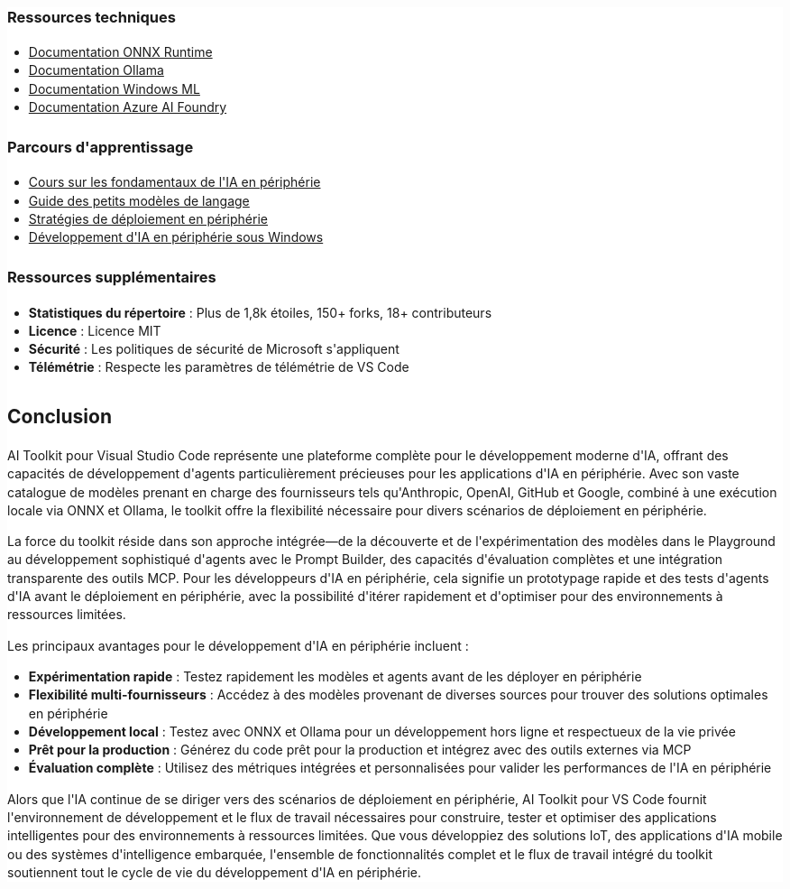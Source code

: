 ### Ressources techniques  
- [Documentation ONNX Runtime](https://onnxruntime.ai/)  
- [Documentation Ollama](https://ollama.ai/)  
- [Documentation Windows ML](https://docs.microsoft.com/en-us/windows/ai/)  
- [Documentation Azure AI Foundry](https://learn.microsoft.com/en-us/azure/ai-foundry/)  

### Parcours d'apprentissage  
- [Cours sur les fondamentaux de l'IA en périphérie](../Module01/README.md)  
- [Guide des petits modèles de langage](../Module02/README.md)  
- [Stratégies de déploiement en périphérie](../Module03/README.md)  
- [Développement d'IA en périphérie sous Windows](./windowdeveloper.md)  

### Ressources supplémentaires  
- **Statistiques du répertoire** : Plus de 1,8k étoiles, 150+ forks, 18+ contributeurs  
- **Licence** : Licence MIT  
- **Sécurité** : Les politiques de sécurité de Microsoft s'appliquent  
- **Télémétrie** : Respecte les paramètres de télémétrie de VS Code  

## Conclusion  

AI Toolkit pour Visual Studio Code représente une plateforme complète pour le développement moderne d'IA, offrant des capacités de développement d'agents particulièrement précieuses pour les applications d'IA en périphérie. Avec son vaste catalogue de modèles prenant en charge des fournisseurs tels qu'Anthropic, OpenAI, GitHub et Google, combiné à une exécution locale via ONNX et Ollama, le toolkit offre la flexibilité nécessaire pour divers scénarios de déploiement en périphérie.  

La force du toolkit réside dans son approche intégrée—de la découverte et de l'expérimentation des modèles dans le Playground au développement sophistiqué d'agents avec le Prompt Builder, des capacités d'évaluation complètes et une intégration transparente des outils MCP. Pour les développeurs d'IA en périphérie, cela signifie un prototypage rapide et des tests d'agents d'IA avant le déploiement en périphérie, avec la possibilité d'itérer rapidement et d'optimiser pour des environnements à ressources limitées.  

Les principaux avantages pour le développement d'IA en périphérie incluent :  
- **Expérimentation rapide** : Testez rapidement les modèles et agents avant de les déployer en périphérie  
- **Flexibilité multi-fournisseurs** : Accédez à des modèles provenant de diverses sources pour trouver des solutions optimales en périphérie  
- **Développement local** : Testez avec ONNX et Ollama pour un développement hors ligne et respectueux de la vie privée  
- **Prêt pour la production** : Générez du code prêt pour la production et intégrez avec des outils externes via MCP  
- **Évaluation complète** : Utilisez des métriques intégrées et personnalisées pour valider les performances de l'IA en périphérie  

Alors que l'IA continue de se diriger vers des scénarios de déploiement en périphérie, AI Toolkit pour VS Code fournit l'environnement de développement et le flux de travail nécessaires pour construire, tester et optimiser des applications intelligentes pour des environnements à ressources limitées. Que vous développiez des solutions IoT, des applications d'IA mobile ou des systèmes d'intelligence embarquée, l'ensemble de fonctionnalités complet et le flux de travail intégré du toolkit soutiennent tout le cycle de vie du développement d'IA en périphérie.  
